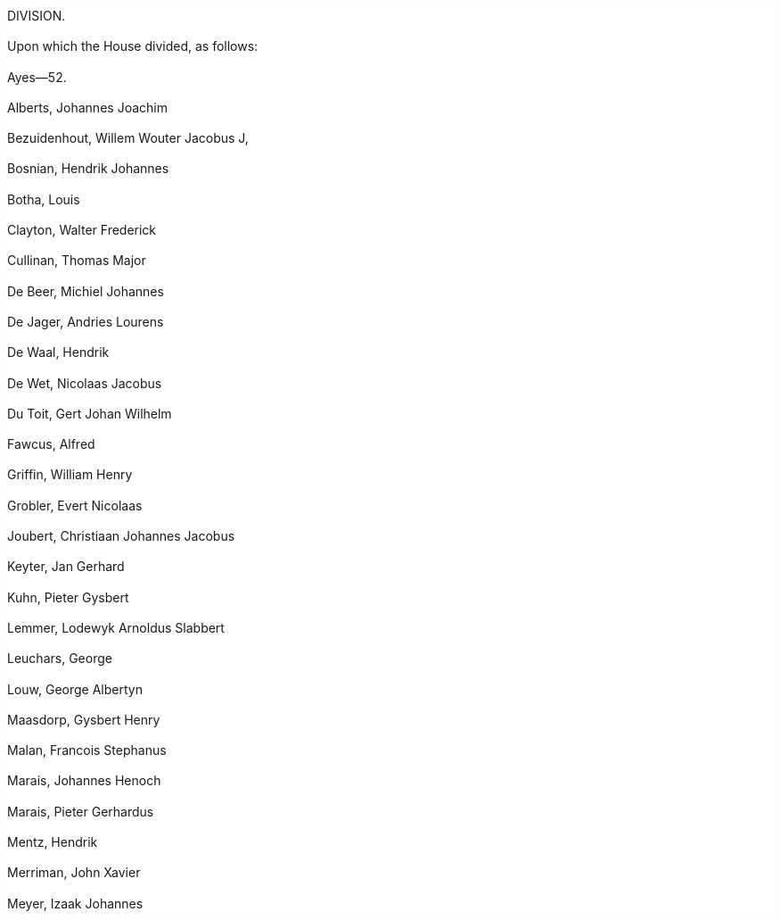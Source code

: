 </speech>

</debateSection>

<debateSection name="#division">

<heading>DIVISION.</heading>

<p>Upon which the House divided, as follows:</p>

<p>Ayes&#x2014;52.</p>

<p>Alberts, Johannes Joachim</p>

<p>Bezuidenhout, Willem Wouter Jacobus J,</p>

<p>Bosnian, Hendrik Johannes</p>

<p>Botha, Louis</p>

<p>Clayton, Walter Frederick</p>

<p>Cullinan, Thomas Major</p>

<p>De Beer, Michiel Johannes</p>

<p>De Jager, Andries Lourens</p>

<p>De Waal, Hendrik</p>

<p>De Wet, Nicolaas Jacobus</p>

<p>Du Toit, Gert Johan Wilhelm</p>

<p>Fawcus, Alfred</p>

<p>Griffin, William Henry</p>

<p>Grobler, Evert Nicolaas</p>

<p>Joubert, Christiaan Johannes Jacobus</p>

<p>Keyter, Jan Gerhard</p>

<p>Kuhn, Pieter Gysbert</p>

<p>Lemmer, Lodewyk Arnoldus Slabbert</p>

<p>Leuchars, George</p>

<p>Louw, George Albertyn</p>

<p>Maasdorp, Gysbert Henry</p>

<p>Malan, Francois Stephanus</p>

<p>Marais, Johannes Henoch</p>

<p>Marais, Pieter Gerhardus</p>

<p>Mentz, Hendrik</p>

<p>Merriman, John Xavier</p>

<p>Meyer, Izaak Johannes</p>
